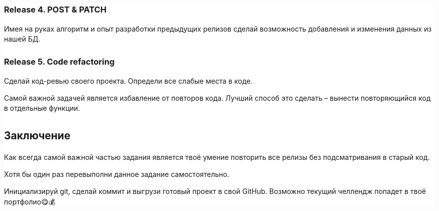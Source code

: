 ### Release 4. POST & PATCH

Имея на руках алгоритм и опыт разработки предыдущих релизов сделай возможность добавления и изменения данных из нашей БД.

### Release 5. Code refactoring

Сделай код-ревью своего проекта. Определи все слабые места в коде.

Самой важной задачей является избавление от повторов кода. Лучший способ это сделать – вынести повторяющийся код в отдельные функции.

## Заключение

Как всегда самой важной частью задания является твоё умение повторить все релизы без подсматривания в старый код. 

Хотя бы один раз перевыполни данное задание самостоятельно.

Инициализируй git, сделай коммит и выгрузи готовый проект в свой GitHub. Возможно текущий челлендж попадет в твоё портфолио😋💰
